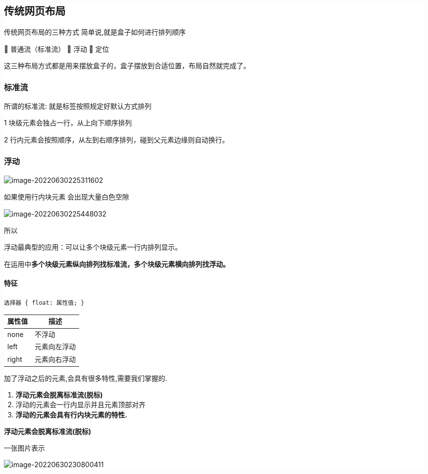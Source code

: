 ## 传统网页布局

传统网页布局的三种方式 简单说,就是盒子如何进行排列顺序

 普通流（标准流）  浮动  定位

这三种布局方式都是用来摆放盒子的，盒子摆放到合适位置，布局自然就完成了。

### 标准流

所谓的标准流: 就是标签按照规定好默认方式排列

1 块级元素会独占一行，从上向下顺序排列

2 行内元素会按照顺序，从左到右顺序排列，碰到父元素边缘则自动换行。

### 浮动

![image-20220630225311602](C:\Users\反转旋木\AppData\Roaming\Typora\typora-user-images\image-20220630225311602.png)

如果使用行内块元素 会出现大量白色空隙

![image-20220630225448032](C:\Users\反转旋木\AppData\Roaming\Typora\typora-user-images\image-20220630225448032.png)

所以

浮动最典型的应用：可以让多个块级元素一行内排列显示。

在运用中**多个块级元素纵向排列找标准流，多个块级元素横向排列找浮动。**

#### 特征

~~~
选择器 { float: 属性值; }
~~~

| 属性值 | 描述         |
| ------ | ------------ |
| none   | 不浮动       |
| left   | 元素向左浮动 |
| right  | 元素向右浮动 |

加了浮动之后的元素,会具有很多特性,需要我们掌握的. 

1. **浮动元素会脱离标准流(脱标)** 
2. 浮动的元素会一行内显示并且元素顶部对齐  
3. **浮动的元素会具有行内块元素的特性.**



**浮动元素会脱离标准流(脱标)** 

一张图片表示

![image-20220630230800411](C:\Users\反转旋木\AppData\Roaming\Typora\typora-user-images\image-20220630230800411.png)
